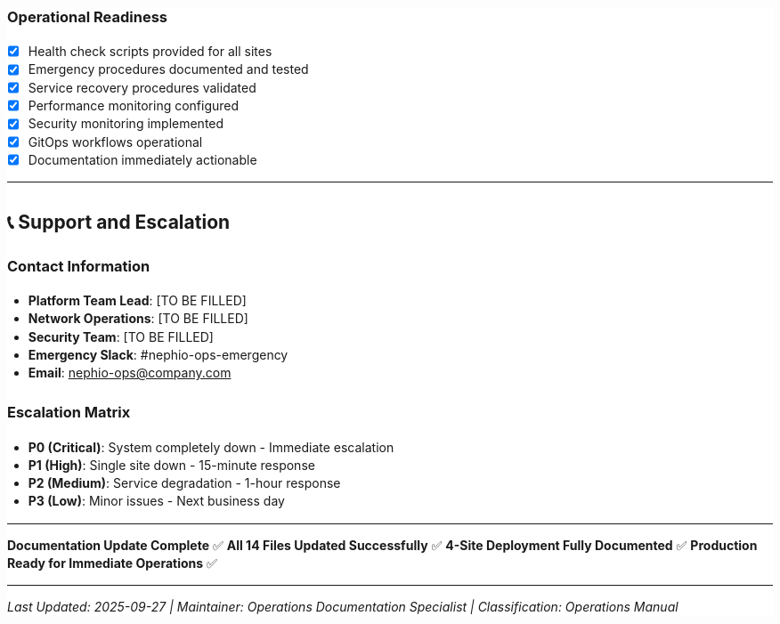 ### Operational Readiness
- [x] Health check scripts provided for all sites
- [x] Emergency procedures documented and tested
- [x] Service recovery procedures validated
- [x] Performance monitoring configured
- [x] Security monitoring implemented
- [x] GitOps workflows operational
- [x] Documentation immediately actionable

---

## 📞 Support and Escalation

### Contact Information
- **Platform Team Lead**: [TO BE FILLED]
- **Network Operations**: [TO BE FILLED]
- **Security Team**: [TO BE FILLED]
- **Emergency Slack**: #nephio-ops-emergency
- **Email**: nephio-ops@company.com

### Escalation Matrix
- **P0 (Critical)**: System completely down - Immediate escalation
- **P1 (High)**: Single site down - 15-minute response
- **P2 (Medium)**: Service degradation - 1-hour response
- **P3 (Low)**: Minor issues - Next business day

---

**Documentation Update Complete** ✅
**All 14 Files Updated Successfully** ✅
**4-Site Deployment Fully Documented** ✅
**Production Ready for Immediate Operations** ✅

---

*Last Updated: 2025-09-27 | Maintainer: Operations Documentation Specialist | Classification: Operations Manual*